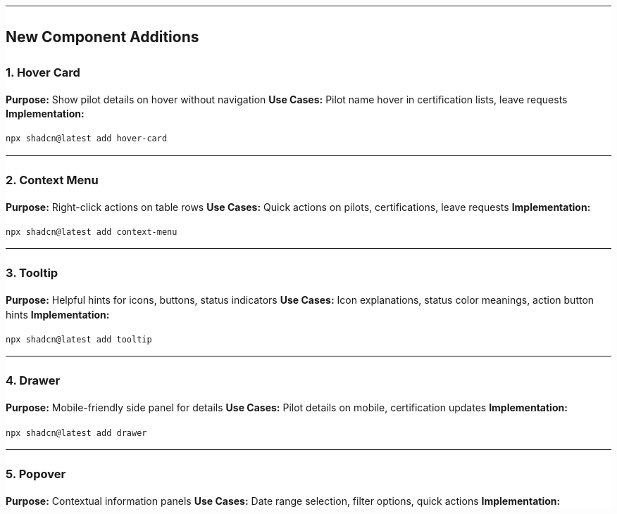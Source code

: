
---

## New Component Additions

### 1. Hover Card

**Purpose:** Show pilot details on hover without navigation
**Use Cases:** Pilot name hover in certification lists, leave requests
**Implementation:**

```bash
npx shadcn@latest add hover-card
```

---

### 2. Context Menu

**Purpose:** Right-click actions on table rows
**Use Cases:** Quick actions on pilots, certifications, leave requests
**Implementation:**

```bash
npx shadcn@latest add context-menu
```

---

### 3. Tooltip

**Purpose:** Helpful hints for icons, buttons, status indicators
**Use Cases:** Icon explanations, status color meanings, action button hints
**Implementation:**

```bash
npx shadcn@latest add tooltip
```

---

### 4. Drawer

**Purpose:** Mobile-friendly side panel for details
**Use Cases:** Pilot details on mobile, certification updates
**Implementation:**

```bash
npx shadcn@latest add drawer
```

---

### 5. Popover

**Purpose:** Contextual information panels
**Use Cases:** Date range selection, filter options, quick actions
**Implementation:**
